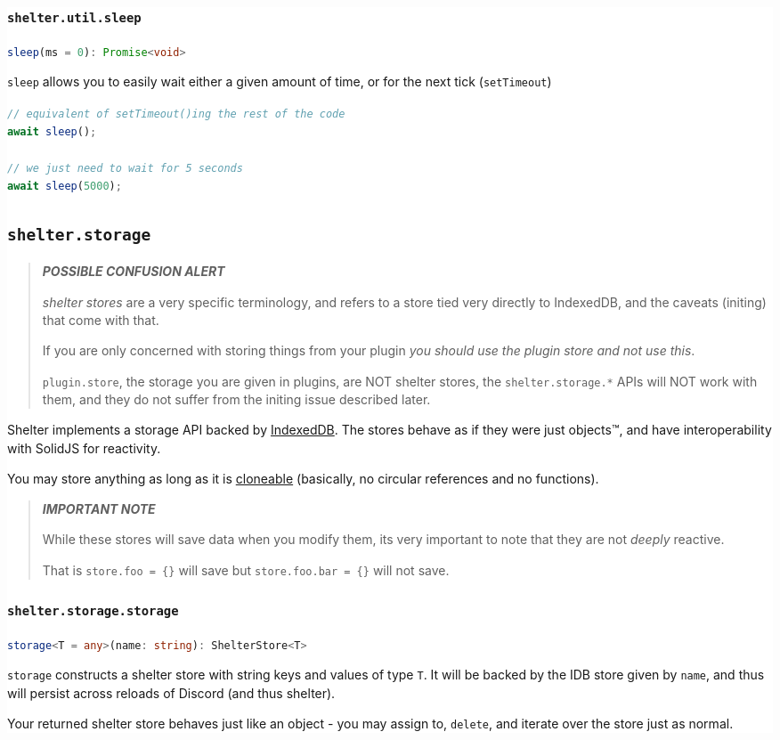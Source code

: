 ### `shelter.util.sleep`

```ts
sleep(ms = 0): Promise<void>
```

`sleep` allows you to easily wait either a given amount of time, or for the next tick (`setTimeout`)

```ts
// equivalent of setTimeout()ing the rest of the code
await sleep();

// we just need to wait for 5 seconds
await sleep(5000);
```

## `shelter.storage`

> ***POSSIBLE CONFUSION ALERT***
>
> *shelter stores* are a very specific terminology, and refers to a store tied very directly to IndexedDB, and the caveats (initing) that come with that.
>
> If you are only concerned with storing things from your plugin *you should use the plugin store and not use this*.
>
> `plugin.store`, the storage you are given in plugins, are NOT shelter stores, the `shelter.storage.*` APIs will NOT work with them, and they do not suffer from the initing issue described later.

Shelter implements a storage API backed by [IndexedDB](https://developer.mozilla.org/en-US/docs/Web/API/IndexedDB_API). The stores behave as if they were just objects:tm:, and have interoperability with SolidJS for reactivity.

You may store anything as long as it is [cloneable](https://developer.mozilla.org/en-US/docs/Web/API/Web_Workers_API/Structured_clone_algorithm#supported_types) (basically, no circular references and no functions).

> ***IMPORTANT NOTE***
>
> While these stores will save data when you modify them, its very important to note that they are not *deeply* reactive.
>
> That is `store.foo = {}` will save but `store.foo.bar = {}` will not save.

### `shelter.storage.storage`

```ts
storage<T = any>(name: string): ShelterStore<T>
```

`storage` constructs a shelter store with string keys and values of type `T`. It will be backed by the IDB store given by `name`, and thus will persist across reloads of Discord (and thus shelter).

Your returned shelter store behaves just like an object - you may assign to, `delete`, and iterate over the store just as normal.
